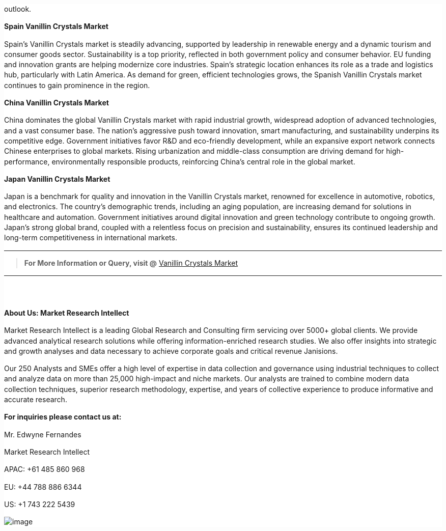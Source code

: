 outlook.</p><p class="" data-start="4424" data-end="4975"><strong data-start="4424" data-end="4445">Spain Vanillin Crystals Market</strong></p><p class="" data-start="4424" data-end="4975">Spain&rsquo;s Vanillin Crystals market is steadily advancing, supported by leadership in renewable energy and a dynamic tourism and consumer goods sector. Sustainability is a top priority, reflected in both government policy and consumer behavior. EU funding and innovation grants are helping modernize core industries. Spain&rsquo;s strategic location enhances its role as a trade and logistics hub, particularly with Latin America. As demand for green, efficient technologies grows, the Spanish Vanillin Crystals market continues to gain prominence in the region.</p><p class="" data-start="4977" data-end="5589"><strong data-start="4977" data-end="4998">China Vanillin Crystals Market</strong></p><p class="" data-start="4977" data-end="5589">China dominates the global Vanillin Crystals market with rapid industrial growth, widespread adoption of advanced technologies, and a vast consumer base. The nation&rsquo;s aggressive push toward innovation, smart manufacturing, and sustainability underpins its competitive edge. Government initiatives favor R&amp;D and eco-friendly development, while an expansive export network connects Chinese enterprises to global markets. Rising urbanization and middle-class consumption are driving demand for high-performance, environmentally responsible products, reinforcing China&rsquo;s central role in the global market.</p><p class="" data-start="5591" data-end="6162"><strong data-start="5591" data-end="5612">Japan Vanillin Crystals Market</strong></p><p class="" data-start="5591" data-end="6162">Japan is a benchmark for quality and innovation in the Vanillin Crystals market, renowned for excellence in automotive, robotics, and electronics. The country&rsquo;s demographic trends, including an aging population, are increasing demand for solutions in healthcare and automation. Government initiatives around digital innovation and green technology contribute to ongoing growth. Japan&rsquo;s strong global brand, coupled with a relentless focus on precision and sustainability, ensures its continued leadership and long-term competitiveness in international markets.</p><hr /><blockquote><p><span class="font-[700]"><strong>For More Information or Query, visit&nbsp;@</strong>&nbsp;</span><span class="font-[700]"><a href="https://www.marketresearchintellect.com/product/vanillin-crystals-market/?utm_source=Linkedin&utm_medium=041" target="_blank" data-tracking-control-name="article-ssr-frontend-pulse_little-text-block" data-tracking-will-navigate="" data-test-link="">Vanillin Crystals Market</a></span></p></blockquote><hr /><h3>&nbsp;</h3><p><strong><span class="font-[700]">About Us: Market Research Intellect</span></strong></p><p><span class="">Market Research Intellect is a leading Global Research and Consulting firm servicing over 5000+ global clients. We provide advanced analytical research solutions while offering information-enriched research studies.&nbsp;</span>We also offer insights into strategic and growth analyses and data necessary to achieve corporate goals and critical revenue Janisions.</p><p><span class="">Our 250 Analysts and SMEs offer a high level of expertise in data collection and governance using industrial techniques to collect and analyze data on more than 25,000 high-impact and niche markets. Our analysts are trained to combine modern data collection techniques, superior research methodology, expertise, and years of collective experience to produce informative and accurate research.</span></p><p><strong>For inquiries please contact us at:</strong></p><p>Mr. Edwyne Fernandes</p><p>Market Research Intellect</p><p>APAC: +61 485 860 968</p><p>EU: +44 788 886 6344</p><p>US: +1 743 222 5439</p>
![image](https://github.com/user-attachments/assets/25ffa1a8-7764-40a2-a068-efd38216544b)
